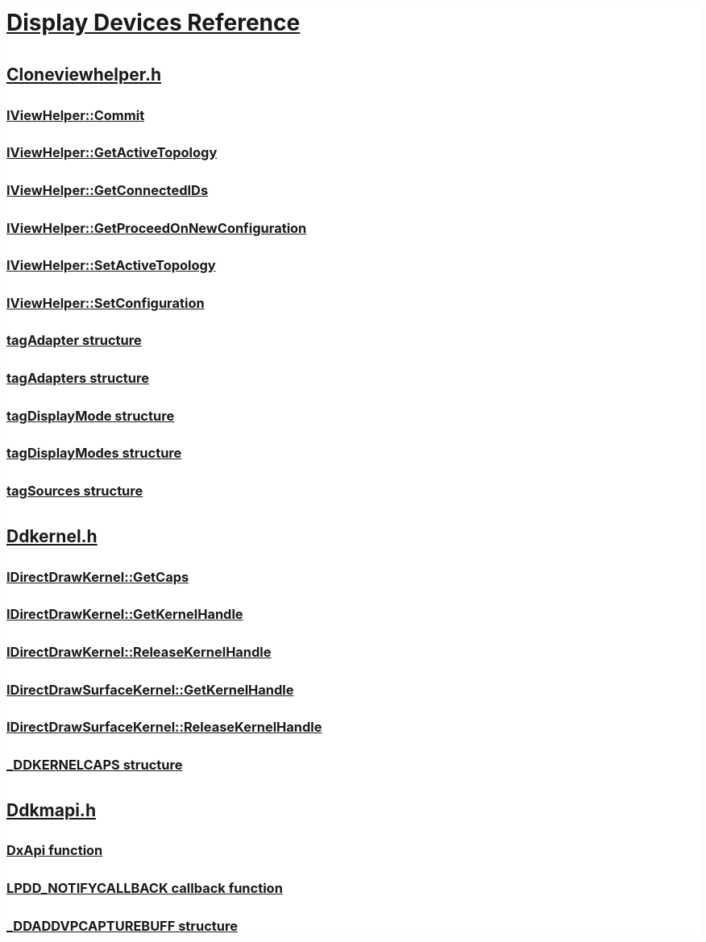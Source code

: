 # [Display Devices Reference](index.md)
## [Cloneviewhelper.h](../cloneviewhelper/index.md)
### [IViewHelper::Commit](../cloneviewhelper/nf-cloneviewhelper-iviewhelper-commit.md)
### [IViewHelper::GetActiveTopology](../cloneviewhelper/nf-cloneviewhelper-iviewhelper-getactivetopology.md)
### [IViewHelper::GetConnectedIDs](../cloneviewhelper/nf-cloneviewhelper-iviewhelper-getconnectedids.md)
### [IViewHelper::GetProceedOnNewConfiguration](../cloneviewhelper/nf-cloneviewhelper-iviewhelper-getproceedonnewconfiguration.md)
### [IViewHelper::SetActiveTopology](../cloneviewhelper/nf-cloneviewhelper-iviewhelper-setactivetopology.md)
### [IViewHelper::SetConfiguration](../cloneviewhelper/nf-cloneviewhelper-iviewhelper-setconfiguration.md)
### [tagAdapter structure](../cloneviewhelper/ns-cloneviewhelper-tagadapter.md)
### [tagAdapters structure](../cloneviewhelper/ns-cloneviewhelper-tagadapters.md)
### [tagDisplayMode structure](../cloneviewhelper/ns-cloneviewhelper-tagdisplaymode.md)
### [tagDisplayModes structure](../cloneviewhelper/ns-cloneviewhelper-tagdisplaymodes.md)
### [tagSources structure](../cloneviewhelper/ns-cloneviewhelper-tagsources.md)
## [Ddkernel.h](../ddkernel/index.md)
### [IDirectDrawKernel::GetCaps](../ddkernel/nf-ddkernel-idirectdrawkernel-getcaps.md)
### [IDirectDrawKernel::GetKernelHandle](../ddkernel/nf-ddkernel-idirectdrawkernel-getkernelhandle.md)
### [IDirectDrawKernel::ReleaseKernelHandle](../ddkernel/nf-ddkernel-idirectdrawkernel-releasekernelhandle.md)
### [IDirectDrawSurfaceKernel::GetKernelHandle](../ddkernel/nf-ddkernel-idirectdrawsurfacekernel-getkernelhandle.md)
### [IDirectDrawSurfaceKernel::ReleaseKernelHandle](../ddkernel/nf-ddkernel-idirectdrawsurfacekernel-releasekernelhandle.md)
### [_DDKERNELCAPS structure](../ddkernel/ns-ddkernel-_ddkernelcaps.md)
## [Ddkmapi.h](../ddkmapi/index.md)
### [DxApi function](../ddkmapi/nf-ddkmapi-dxapi.md)
### [LPDD_NOTIFYCALLBACK callback function](../ddkmapi/nc-ddkmapi-lpdd_notifycallback.md)
### [_DDADDVPCAPTUREBUFF structure](../ddkmapi/ns-ddkmapi-_ddaddvpcapturebuff.md)